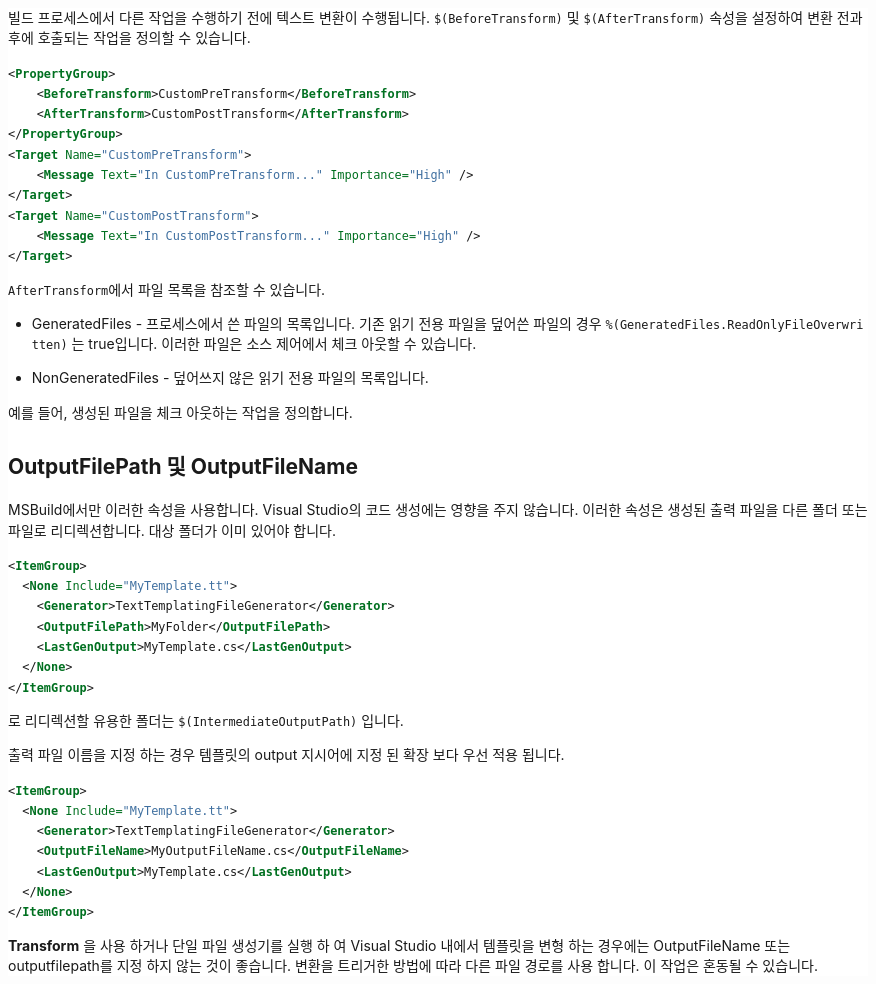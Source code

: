 빌드 프로세스에서 다른 작업을 수행하기 전에 텍스트 변환이 수행됩니다. `$(BeforeTransform)` 및 `$(AfterTransform)` 속성을 설정하여 변환 전과 후에 호출되는 작업을 정의할 수 있습니다.

```xml
<PropertyGroup>
    <BeforeTransform>CustomPreTransform</BeforeTransform>
    <AfterTransform>CustomPostTransform</AfterTransform>
</PropertyGroup>
<Target Name="CustomPreTransform">
    <Message Text="In CustomPreTransform..." Importance="High" />
</Target>
<Target Name="CustomPostTransform">
    <Message Text="In CustomPostTransform..." Importance="High" />
</Target>
```

`AfterTransform`에서 파일 목록을 참조할 수 있습니다.

- GeneratedFiles - 프로세스에서 쓴 파일의 목록입니다. 기존 읽기 전용 파일을 덮어쓴 파일의 경우 `%(GeneratedFiles.ReadOnlyFileOverwritten)` 는 true입니다. 이러한 파일은 소스 제어에서 체크 아웃할 수 있습니다.

- NonGeneratedFiles - 덮어쓰지 않은 읽기 전용 파일의 목록입니다.

예를 들어, 생성된 파일을 체크 아웃하는 작업을 정의합니다.

## <a name="outputfilepath-and-outputfilename"></a>OutputFilePath 및 OutputFileName

MSBuild에서만 이러한 속성을 사용합니다. Visual Studio의 코드 생성에는 영향을 주지 않습니다. 이러한 속성은 생성된 출력 파일을 다른 폴더 또는 파일로 리디렉션합니다. 대상 폴더가 이미 있어야 합니다.

```xml
<ItemGroup>
  <None Include="MyTemplate.tt">
    <Generator>TextTemplatingFileGenerator</Generator>
    <OutputFilePath>MyFolder</OutputFilePath>
    <LastGenOutput>MyTemplate.cs</LastGenOutput>
  </None>
</ItemGroup>
```

로 리디렉션할 유용한 폴더는 `$(IntermediateOutputPath)` 입니다.

출력 파일 이름을 지정 하는 경우 템플릿의 output 지시어에 지정 된 확장 보다 우선 적용 됩니다.

```xml
<ItemGroup>
  <None Include="MyTemplate.tt">
    <Generator>TextTemplatingFileGenerator</Generator>
    <OutputFileName>MyOutputFileName.cs</OutputFileName>
    <LastGenOutput>MyTemplate.cs</LastGenOutput>
  </None>
</ItemGroup>
```

**Transform** 을 사용 하거나 단일 파일 생성기를 실행 하 여 Visual Studio 내에서 템플릿을 변형 하는 경우에는 OutputFileName 또는 outputfilepath를 지정 하지 않는 것이 좋습니다. 변환을 트리거한 방법에 따라 다른 파일 경로를 사용 합니다. 이 작업은 혼동될 수 있습니다.
